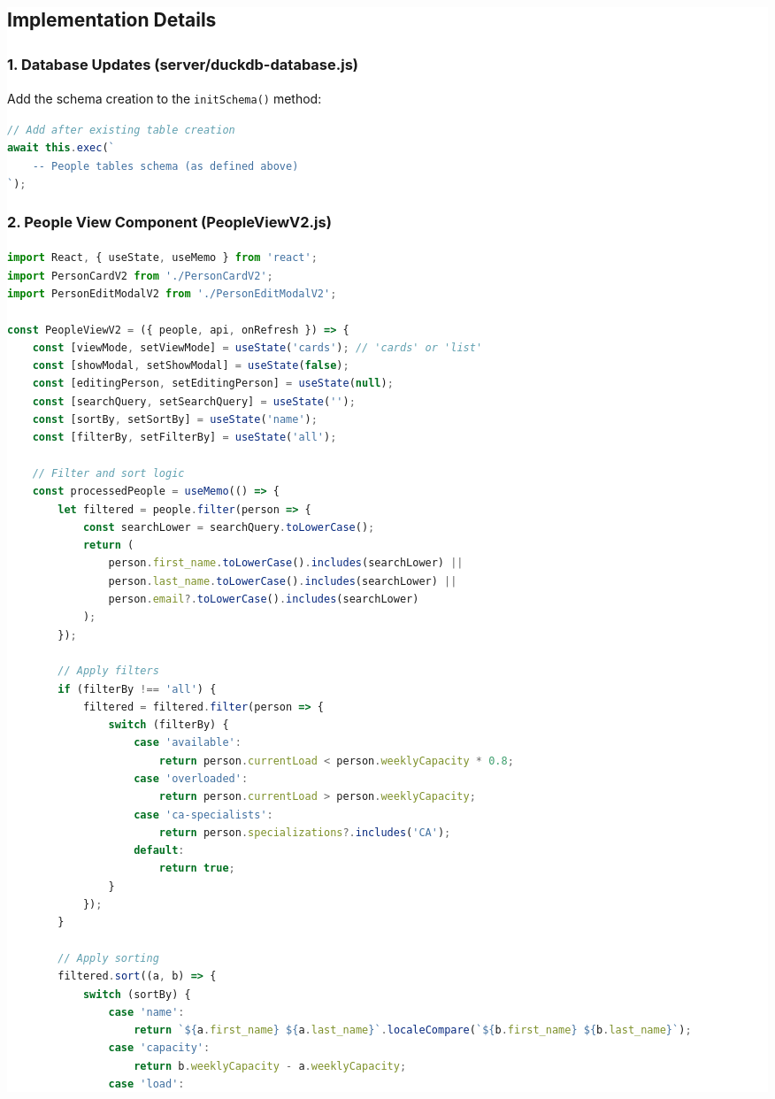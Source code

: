 ## Implementation Details

### 1. Database Updates (server/duckdb-database.js)

Add the schema creation to the `initSchema()` method:

```javascript
// Add after existing table creation
await this.exec(`
    -- People tables schema (as defined above)
`);
```

### 2. People View Component (PeopleViewV2.js)

```javascript
import React, { useState, useMemo } from 'react';
import PersonCardV2 from './PersonCardV2';
import PersonEditModalV2 from './PersonEditModalV2';

const PeopleViewV2 = ({ people, api, onRefresh }) => {
    const [viewMode, setViewMode] = useState('cards'); // 'cards' or 'list'
    const [showModal, setShowModal] = useState(false);
    const [editingPerson, setEditingPerson] = useState(null);
    const [searchQuery, setSearchQuery] = useState('');
    const [sortBy, setSortBy] = useState('name');
    const [filterBy, setFilterBy] = useState('all');

    // Filter and sort logic
    const processedPeople = useMemo(() => {
        let filtered = people.filter(person => {
            const searchLower = searchQuery.toLowerCase();
            return (
                person.first_name.toLowerCase().includes(searchLower) ||
                person.last_name.toLowerCase().includes(searchLower) ||
                person.email?.toLowerCase().includes(searchLower)
            );
        });

        // Apply filters
        if (filterBy !== 'all') {
            filtered = filtered.filter(person => {
                switch (filterBy) {
                    case 'available':
                        return person.currentLoad < person.weeklyCapacity * 0.8;
                    case 'overloaded':
                        return person.currentLoad > person.weeklyCapacity;
                    case 'ca-specialists':
                        return person.specializations?.includes('CA');
                    default:
                        return true;
                }
            });
        }

        // Apply sorting
        filtered.sort((a, b) => {
            switch (sortBy) {
                case 'name':
                    return `${a.first_name} ${a.last_name}`.localeCompare(`${b.first_name} ${b.last_name}`);
                case 'capacity':
                    return b.weeklyCapacity - a.weeklyCapacity;
                case 'load':
```